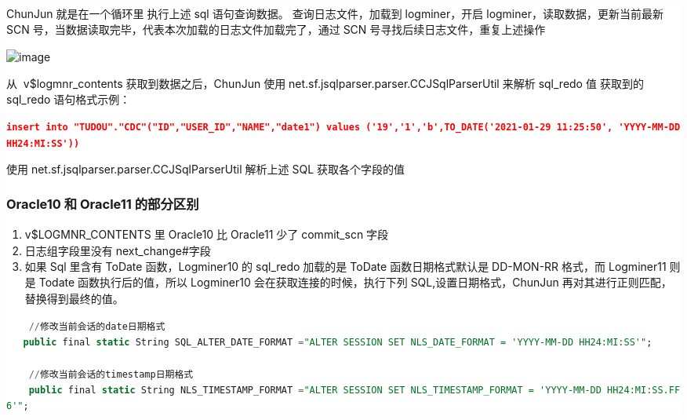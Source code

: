 ChunJun 就是在一个循环里 执行上述 sql 语句查询数据。 查询日志文件，加载到 logminer，开启 logminer，读取数据，更新当前最新 SCN 号，当数据读取完毕，代表本次加载的日志文件加载完了，通过 SCN 号寻找后续日志文件，重复上述操作

![image](/chunjun-next/doc/LogMiner/LogMiner22.png)

从  v$logmnr_contents 获取到数据之后，ChunJun 使用 net.sf.jsqlparser.parser.CCJSqlParserUtil 来解析 sql_redo 值
获取到的 sql_redo 语句格式示例：

```json
insert into "TUDOU"."CDC"("ID","USER_ID","NAME","date1") values ('19','1','b',TO_DATE('2021-01-29 11:25:50', 'YYYY-MM-DD HH24:MI:SS'))
```

使用 net.sf.jsqlparser.parser.CCJSqlParserUtil 解析上述 SQL 获取各个字段的值

### Oracle10 和 Oracle11 的部分区别

1. v$LOGMNR_CONTENTS 里 Oracle10 比 Oracle11 少了 commit_scn 字段
1. 日志组字段里没有 next_change#字段
1. 如果 Sql 里含有 ToDate 函数，Logminer10 的 sql_redo 加载的是 ToDate 函数日期格式默认是 DD-MON-RR 格式，而 Logminer11 则是 Todate 函数执行后的值，所以 Logminer10 会在获取连接的时候，执行下列 SQL,设置日期格式，ChunJun 再对其进行正则匹配，替换得到最终的值。

```sql
    //修改当前会话的date日期格式
   public final static String SQL_ALTER_DATE_FORMAT ="ALTER SESSION SET NLS_DATE_FORMAT = 'YYYY-MM-DD HH24:MI:SS'";

    //修改当前会话的timestamp日期格式
    public final static String NLS_TIMESTAMP_FORMAT ="ALTER SESSION SET NLS_TIMESTAMP_FORMAT = 'YYYY-MM-DD HH24:MI:SS.FF6'";

```
